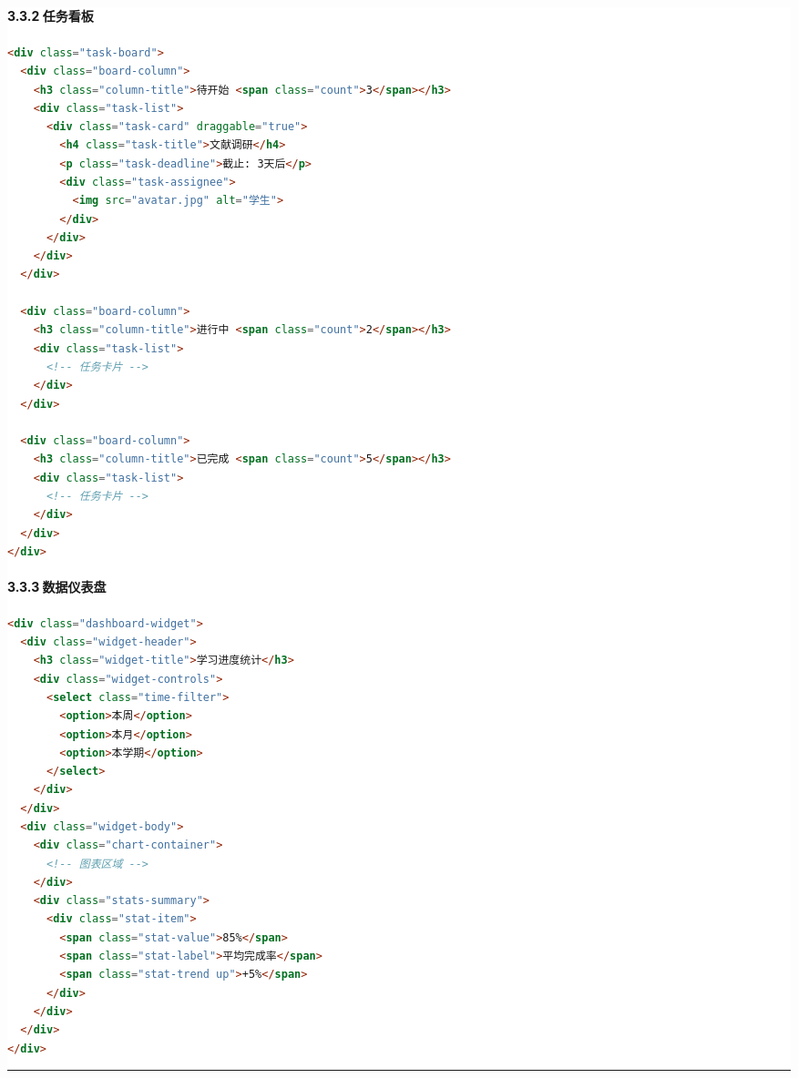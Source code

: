 
#### 3.3.2 任务看板
```html
<div class="task-board">
  <div class="board-column">
    <h3 class="column-title">待开始 <span class="count">3</span></h3>
    <div class="task-list">
      <div class="task-card" draggable="true">
        <h4 class="task-title">文献调研</h4>
        <p class="task-deadline">截止: 3天后</p>
        <div class="task-assignee">
          <img src="avatar.jpg" alt="学生">
        </div>
      </div>
    </div>
  </div>
  
  <div class="board-column">
    <h3 class="column-title">进行中 <span class="count">2</span></h3>
    <div class="task-list">
      <!-- 任务卡片 -->
    </div>
  </div>
  
  <div class="board-column">
    <h3 class="column-title">已完成 <span class="count">5</span></h3>
    <div class="task-list">
      <!-- 任务卡片 -->
    </div>
  </div>
</div>
```

#### 3.3.3 数据仪表盘
```html
<div class="dashboard-widget">
  <div class="widget-header">
    <h3 class="widget-title">学习进度统计</h3>
    <div class="widget-controls">
      <select class="time-filter">
        <option>本周</option>
        <option>本月</option>
        <option>本学期</option>
      </select>
    </div>
  </div>
  <div class="widget-body">
    <div class="chart-container">
      <!-- 图表区域 -->
    </div>
    <div class="stats-summary">
      <div class="stat-item">
        <span class="stat-value">85%</span>
        <span class="stat-label">平均完成率</span>
        <span class="stat-trend up">+5%</span>
      </div>
    </div>
  </div>
</div>
```

---